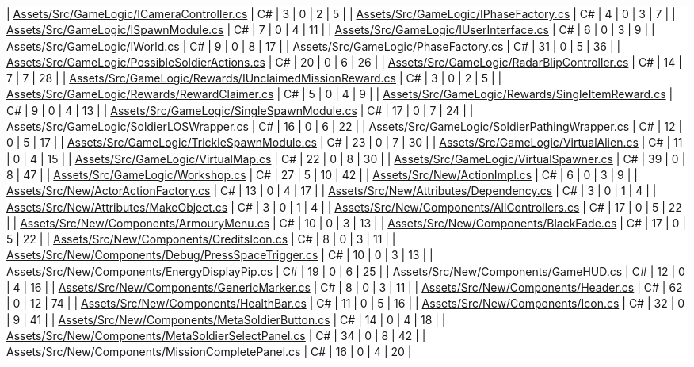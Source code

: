 | [Assets/Src/GameLogic/ICameraController.cs](/Assets/Src/GameLogic/ICameraController.cs) | C# | 3 | 0 | 2 | 5 |
| [Assets/Src/GameLogic/IPhaseFactory.cs](/Assets/Src/GameLogic/IPhaseFactory.cs) | C# | 4 | 0 | 3 | 7 |
| [Assets/Src/GameLogic/ISpawnModule.cs](/Assets/Src/GameLogic/ISpawnModule.cs) | C# | 7 | 0 | 4 | 11 |
| [Assets/Src/GameLogic/IUserInterface.cs](/Assets/Src/GameLogic/IUserInterface.cs) | C# | 6 | 0 | 3 | 9 |
| [Assets/Src/GameLogic/IWorld.cs](/Assets/Src/GameLogic/IWorld.cs) | C# | 9 | 0 | 8 | 17 |
| [Assets/Src/GameLogic/PhaseFactory.cs](/Assets/Src/GameLogic/PhaseFactory.cs) | C# | 31 | 0 | 5 | 36 |
| [Assets/Src/GameLogic/PossibleSoldierActions.cs](/Assets/Src/GameLogic/PossibleSoldierActions.cs) | C# | 20 | 0 | 6 | 26 |
| [Assets/Src/GameLogic/RadarBlipController.cs](/Assets/Src/GameLogic/RadarBlipController.cs) | C# | 14 | 7 | 7 | 28 |
| [Assets/Src/GameLogic/Rewards/IUnclaimedMissionReward.cs](/Assets/Src/GameLogic/Rewards/IUnclaimedMissionReward.cs) | C# | 3 | 0 | 2 | 5 |
| [Assets/Src/GameLogic/Rewards/RewardClaimer.cs](/Assets/Src/GameLogic/Rewards/RewardClaimer.cs) | C# | 5 | 0 | 4 | 9 |
| [Assets/Src/GameLogic/Rewards/SingleItemReward.cs](/Assets/Src/GameLogic/Rewards/SingleItemReward.cs) | C# | 9 | 0 | 4 | 13 |
| [Assets/Src/GameLogic/SingleSpawnModule.cs](/Assets/Src/GameLogic/SingleSpawnModule.cs) | C# | 17 | 0 | 7 | 24 |
| [Assets/Src/GameLogic/SoldierLOSWrapper.cs](/Assets/Src/GameLogic/SoldierLOSWrapper.cs) | C# | 16 | 0 | 6 | 22 |
| [Assets/Src/GameLogic/SoldierPathingWrapper.cs](/Assets/Src/GameLogic/SoldierPathingWrapper.cs) | C# | 12 | 0 | 5 | 17 |
| [Assets/Src/GameLogic/TrickleSpawnModule.cs](/Assets/Src/GameLogic/TrickleSpawnModule.cs) | C# | 23 | 0 | 7 | 30 |
| [Assets/Src/GameLogic/VirtualAlien.cs](/Assets/Src/GameLogic/VirtualAlien.cs) | C# | 11 | 0 | 4 | 15 |
| [Assets/Src/GameLogic/VirtualMap.cs](/Assets/Src/GameLogic/VirtualMap.cs) | C# | 22 | 0 | 8 | 30 |
| [Assets/Src/GameLogic/VirtualSpawner.cs](/Assets/Src/GameLogic/VirtualSpawner.cs) | C# | 39 | 0 | 8 | 47 |
| [Assets/Src/GameLogic/Workshop.cs](/Assets/Src/GameLogic/Workshop.cs) | C# | 27 | 5 | 10 | 42 |
| [Assets/Src/New/ActionImpl.cs](/Assets/Src/New/ActionImpl.cs) | C# | 6 | 0 | 3 | 9 |
| [Assets/Src/New/ActorActionFactory.cs](/Assets/Src/New/ActorActionFactory.cs) | C# | 13 | 0 | 4 | 17 |
| [Assets/Src/New/Attributes/Dependency.cs](/Assets/Src/New/Attributes/Dependency.cs) | C# | 3 | 0 | 1 | 4 |
| [Assets/Src/New/Attributes/MakeObject.cs](/Assets/Src/New/Attributes/MakeObject.cs) | C# | 3 | 0 | 1 | 4 |
| [Assets/Src/New/Components/AllControllers.cs](/Assets/Src/New/Components/AllControllers.cs) | C# | 17 | 0 | 5 | 22 |
| [Assets/Src/New/Components/ArmouryMenu.cs](/Assets/Src/New/Components/ArmouryMenu.cs) | C# | 10 | 0 | 3 | 13 |
| [Assets/Src/New/Components/BlackFade.cs](/Assets/Src/New/Components/BlackFade.cs) | C# | 17 | 0 | 5 | 22 |
| [Assets/Src/New/Components/CreditsIcon.cs](/Assets/Src/New/Components/CreditsIcon.cs) | C# | 8 | 0 | 3 | 11 |
| [Assets/Src/New/Components/Debug/PressSpaceTrigger.cs](/Assets/Src/New/Components/Debug/PressSpaceTrigger.cs) | C# | 10 | 0 | 3 | 13 |
| [Assets/Src/New/Components/EnergyDisplayPip.cs](/Assets/Src/New/Components/EnergyDisplayPip.cs) | C# | 19 | 0 | 6 | 25 |
| [Assets/Src/New/Components/GameHUD.cs](/Assets/Src/New/Components/GameHUD.cs) | C# | 12 | 0 | 4 | 16 |
| [Assets/Src/New/Components/GenericMarker.cs](/Assets/Src/New/Components/GenericMarker.cs) | C# | 8 | 0 | 3 | 11 |
| [Assets/Src/New/Components/Header.cs](/Assets/Src/New/Components/Header.cs) | C# | 62 | 0 | 12 | 74 |
| [Assets/Src/New/Components/HealthBar.cs](/Assets/Src/New/Components/HealthBar.cs) | C# | 11 | 0 | 5 | 16 |
| [Assets/Src/New/Components/Icon.cs](/Assets/Src/New/Components/Icon.cs) | C# | 32 | 0 | 9 | 41 |
| [Assets/Src/New/Components/MetaSoldierButton.cs](/Assets/Src/New/Components/MetaSoldierButton.cs) | C# | 14 | 0 | 4 | 18 |
| [Assets/Src/New/Components/MetaSoldierSelectPanel.cs](/Assets/Src/New/Components/MetaSoldierSelectPanel.cs) | C# | 34 | 0 | 8 | 42 |
| [Assets/Src/New/Components/MissionCompletePanel.cs](/Assets/Src/New/Components/MissionCompletePanel.cs) | C# | 16 | 0 | 4 | 20 |